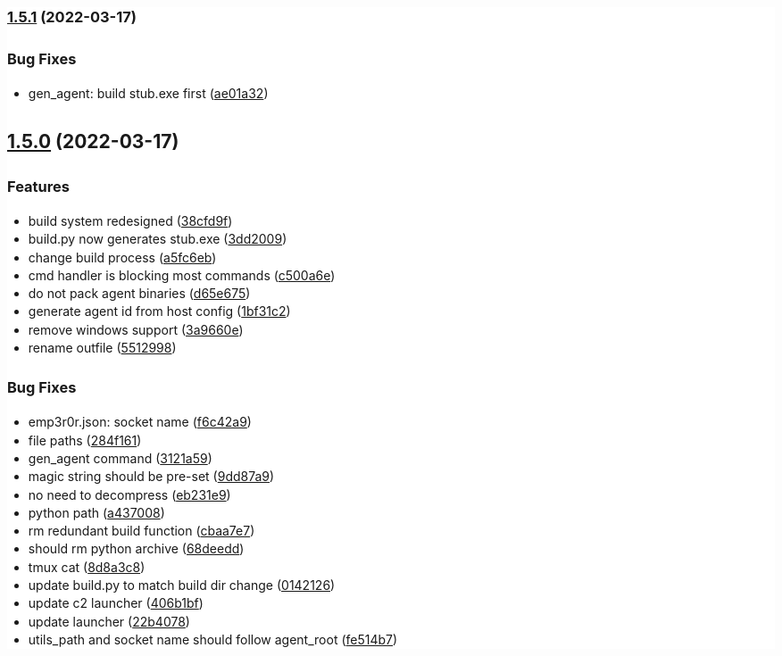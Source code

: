 ### [1.5.1](https://github.com/jm33-m0/emp3r0r/compare/v1.5.0...v1.5.1) (2022-03-17)


### Bug Fixes

* gen_agent: build stub.exe first ([ae01a32](https://github.com/jm33-m0/emp3r0r/commit/ae01a322bb5e0e40a8b8af9aa31e9964903f6b9e))

## [1.5.0](https://github.com/jm33-m0/emp3r0r/compare/v1.4.1...v1.5.0) (2022-03-17)


### Features

* build system redesigned ([38cfd9f](https://github.com/jm33-m0/emp3r0r/commit/38cfd9ff7c26a87773b72b0e3a6e1615177520d6))
* build.py now generates stub.exe ([3dd2009](https://github.com/jm33-m0/emp3r0r/commit/3dd2009bd8cb2e9d4eb5fda056e65883b9aede22))
* change build process ([a5fc6eb](https://github.com/jm33-m0/emp3r0r/commit/a5fc6ebdd39b846eaefcb4172baff2fc202241ae))
* cmd handler is blocking most commands ([c500a6e](https://github.com/jm33-m0/emp3r0r/commit/c500a6efbd1feaec5c9441dd498db24d32c07584))
* do not pack agent binaries ([d65e675](https://github.com/jm33-m0/emp3r0r/commit/d65e675d226226c497bc8c6b367a034b6332348c))
* generate agent id from host config ([1bf31c2](https://github.com/jm33-m0/emp3r0r/commit/1bf31c2c65e26caf1242ebaf76f2b52eaf3e6e47))
* remove windows support ([3a9660e](https://github.com/jm33-m0/emp3r0r/commit/3a9660e72870c594cf1390c9e7513fa749de00ba))
* rename outfile ([5512998](https://github.com/jm33-m0/emp3r0r/commit/55129983ed5f56137d5d6bf5eed2bb2b0be9844e))


### Bug Fixes

* emp3r0r.json: socket name ([f6c42a9](https://github.com/jm33-m0/emp3r0r/commit/f6c42a99236e0c69a632e69f8b94c328bc39f345))
* file paths ([284f161](https://github.com/jm33-m0/emp3r0r/commit/284f161cafe374c1c1d6ec79a287c2b9da30e733))
* gen_agent command ([3121a59](https://github.com/jm33-m0/emp3r0r/commit/3121a59862d8b16824b2229be1392449f9c56dbe))
* magic string should be pre-set ([9dd87a9](https://github.com/jm33-m0/emp3r0r/commit/9dd87a9f3febd0f11f86aa23102df62404e6f2b7))
* no need to decompress ([eb231e9](https://github.com/jm33-m0/emp3r0r/commit/eb231e9ef30a3f55bf0bb2994df755aff7c838f7))
* python path ([a437008](https://github.com/jm33-m0/emp3r0r/commit/a437008c6e67ffdda15c20bb719420c77502358c))
* rm redundant build function ([cbaa7e7](https://github.com/jm33-m0/emp3r0r/commit/cbaa7e7a3226102ae359b012f4d2f8898ea48425))
* should rm python archive ([68deedd](https://github.com/jm33-m0/emp3r0r/commit/68deedd61f9ee6ca83af8cdf1401a5a91ec85793))
* tmux cat ([8d8a3c8](https://github.com/jm33-m0/emp3r0r/commit/8d8a3c818137aa95190910b366c96d72235e4fe3))
* update build.py to match build dir change ([0142126](https://github.com/jm33-m0/emp3r0r/commit/014212692f127d9c26dda6d73ff32d1fbdfb75ba))
* update c2 launcher ([406b1bf](https://github.com/jm33-m0/emp3r0r/commit/406b1bf4a7d7be7dcafe4b37004601656be62bd0))
* update launcher ([22b4078](https://github.com/jm33-m0/emp3r0r/commit/22b4078ce933ef965a1dad45c9434c03264e2492))
* utils_path and socket name should follow agent_root ([fe514b7](https://github.com/jm33-m0/emp3r0r/commit/fe514b71bdff9cc6aa30b4a06f476b43f968dfd3))
